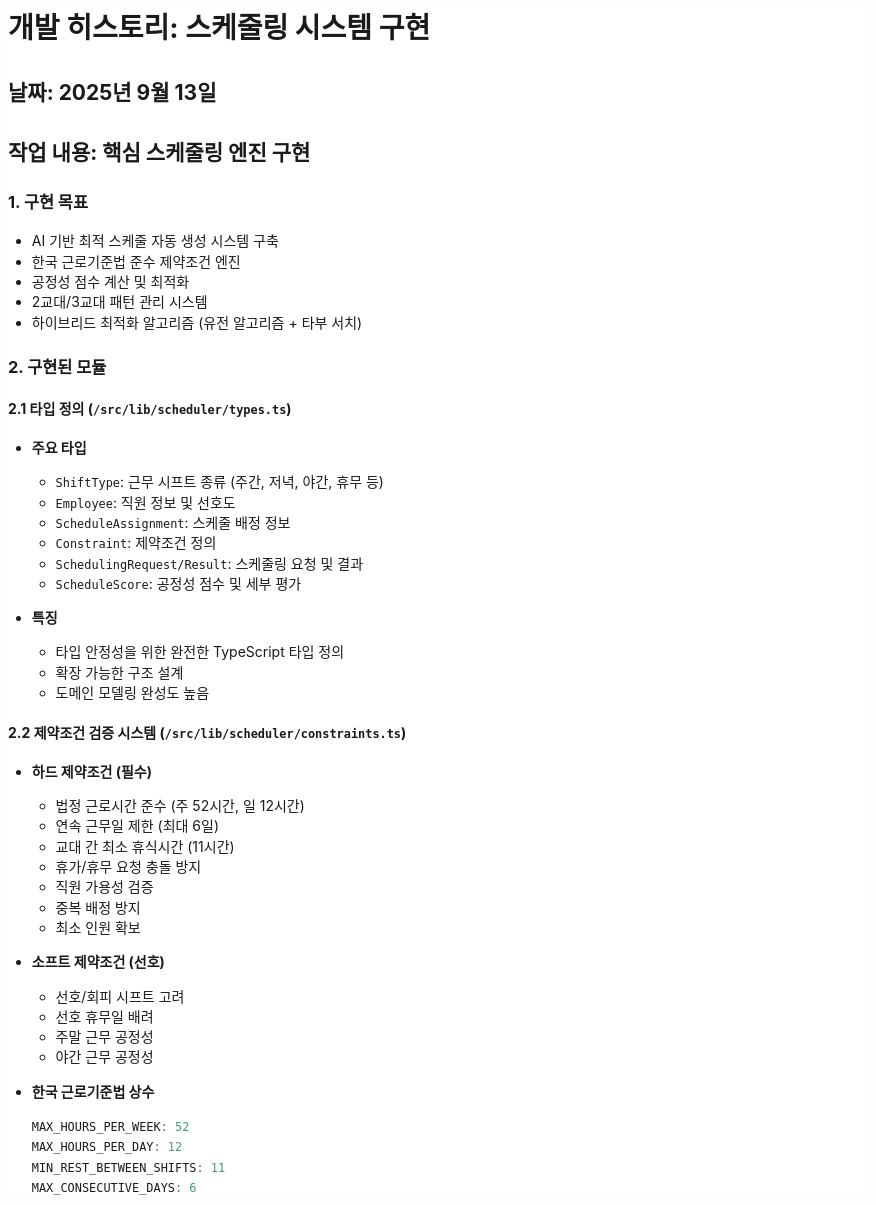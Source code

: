 # 개발 히스토리: 스케줄링 시스템 구현

## 날짜: 2025년 9월 13일

## 작업 내용: 핵심 스케줄링 엔진 구현

### 1. 구현 목표
- AI 기반 최적 스케줄 자동 생성 시스템 구축
- 한국 근로기준법 준수 제약조건 엔진
- 공정성 점수 계산 및 최적화
- 2교대/3교대 패턴 관리 시스템
- 하이브리드 최적화 알고리즘 (유전 알고리즘 + 타부 서치)

### 2. 구현된 모듈

#### 2.1 타입 정의 (`/src/lib/scheduler/types.ts`)
- **주요 타입**
  - `ShiftType`: 근무 시프트 종류 (주간, 저녁, 야간, 휴무 등)
  - `Employee`: 직원 정보 및 선호도
  - `ScheduleAssignment`: 스케줄 배정 정보
  - `Constraint`: 제약조건 정의
  - `SchedulingRequest/Result`: 스케줄링 요청 및 결과
  - `ScheduleScore`: 공정성 점수 및 세부 평가

- **특징**
  - 타입 안정성을 위한 완전한 TypeScript 타입 정의
  - 확장 가능한 구조 설계
  - 도메인 모델링 완성도 높음

#### 2.2 제약조건 검증 시스템 (`/src/lib/scheduler/constraints.ts`)
- **하드 제약조건 (필수)**
  - 법정 근로시간 준수 (주 52시간, 일 12시간)
  - 연속 근무일 제한 (최대 6일)
  - 교대 간 최소 휴식시간 (11시간)
  - 휴가/휴무 요청 충돌 방지
  - 직원 가용성 검증
  - 중복 배정 방지
  - 최소 인원 확보

- **소프트 제약조건 (선호)**
  - 선호/회피 시프트 고려
  - 선호 휴무일 배려
  - 주말 근무 공정성
  - 야간 근무 공정성

- **한국 근로기준법 상수**
  ```typescript
  MAX_HOURS_PER_WEEK: 52
  MAX_HOURS_PER_DAY: 12
  MIN_REST_BETWEEN_SHIFTS: 11
  MAX_CONSECUTIVE_DAYS: 6
  ```
